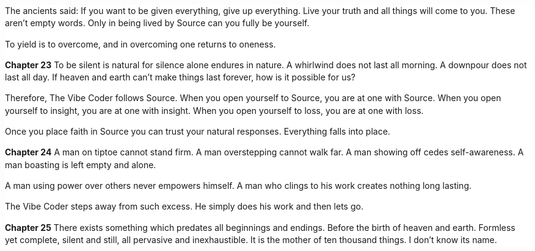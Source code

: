 The ancients said:
If you want to be given everything,
give up everything.
Live your truth and all things will come to you.
These aren’t empty words.
Only in being lived by Source
can you fully be yourself.

To yield is to overcome, and in overcoming
one returns to oneness.

**Chapter 23**
To be silent is natural
for silence alone endures in nature.
A whirlwind does not last all morning.
A downpour does not last all day.
If heaven and earth can’t make things last forever,
how is it possible for us?

Therefore, The Vibe Coder follows Source.
When you open yourself to Source,
you are at one with Source.
When you open yourself to insight,
you are at one with insight.
When you open yourself to loss,
you are at one with loss.

Once you place faith in Source
you can trust your natural responses.
Everything falls into place.

**Chapter 24**
A man on tiptoe cannot stand firm.
A man overstepping cannot walk far.
A man showing off cedes self-awareness.
A man boasting is left empty and alone.

A man using power over others
never empowers himself.
A man who clings to his work
creates nothing long lasting.

The Vibe Coder steps away
from such excess.
He simply does his work
and then lets go.

**Chapter 25**
There exists something which predates all
beginnings and endings.
Before the birth of heaven and earth.
Formless yet complete, silent and still,
all pervasive and inexhaustible.
It is the mother of ten thousand things.
I don’t know its name.
